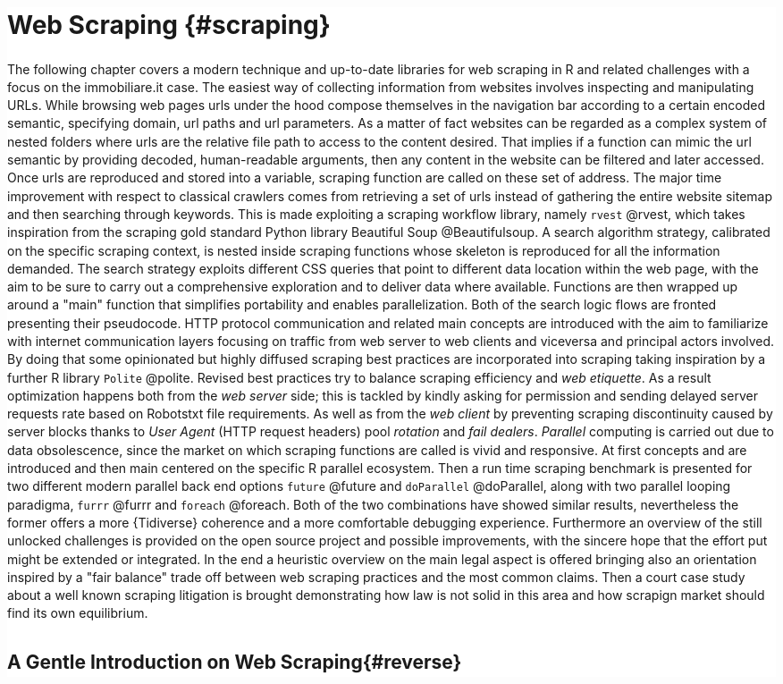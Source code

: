 # Web Scraping {#scraping}





The following chapter covers a modern technique and up-to-date libraries for web scraping in R and related challenges with a focus on the immobiliare.it case. The easiest way of collecting information from websites involves inspecting and manipulating URLs. While browsing web pages urls under the hood compose themselves in the navigation bar according to a certain encoded semantic, specifying domain, url paths and url parameters. As a matter of fact websites can be regarded as a complex system of nested folders where urls are the relative file path to access to the content desired. That implies if a function can mimic the url semantic by providing decoded, human-readable arguments, then any content in the website can be filtered and later accessed. 
Once urls are reproduced and stored into a variable, scraping function are called on these set of address. 
The major time improvement with respect to classical crawlers comes from retrieving a set of urls instead of gathering the entire website sitemap and then searching through keywords.
This is made exploiting a scraping workflow library, namely  `rvest` @rvest, which takes inspiration from the scraping gold standard Python library Beautiful Soup @Beautifulsoup. A search algorithm strategy, calibrated on the specific scraping context, is nested inside scraping functions whose skeleton is reproduced for all the information demanded. The search strategy exploits different CSS queries that point to different data location within the web page, with the aim to be sure to carry out a comprehensive exploration and to deliver data where available. Functions are then wrapped up around a "main" function that simplifies portability and enables parallelization. Both of the search logic flows are fronted presenting their pseudocode.
HTTP protocol communication and related main concepts are introduced with the aim to familiarize with internet communication layers focusing on traffic from web server to web clients and viceversa and principal actors involved.
By doing that some opinionated but highly diffused scraping best practices are incorporated into scraping taking inspiration by a further R library `Polite` @polite. Revised best practices try to balance scraping efficiency and _web etiquette_. As a result optimization happens both from the _web server_ side; this is tackled by kindly asking for permission and sending delayed server requests rate based on Robotstxt file requirements. As well as from the _web client_ by preventing scraping discontinuity caused by server blocks thanks to _User Agent_ (HTTP request headers) pool _rotation_ and _fail dealers_.
_Parallel_ computing is carried out due to data obsolescence, since the market on which scraping functions are called is vivid and responsive. At first concepts and  are introduced and then main  centered on the specific R parallel ecosystem. Then a run time scraping benchmark is presented for two different modern parallel back end options `future` @future and `doParallel` @doParallel, along with two parallel looping paradigma, `furrr` @furrr and `foreach` @foreach. Both of the two combinations have showed similar results, nevertheless the former offers a more {Tidiverse} coherence and a more comfortable debugging experience.
Furthermore an overview of the still unlocked challenges is provided on the open source project and possible improvements, with the sincere hope that the effort put might be extended or integrated. In the end a heuristic overview on the main legal aspect is offered bringing also an orientation inspired by a "fair balance" trade off between web scraping practices and the most common claims. Then a court case study about a well known scraping litigation is brought demonstrating how law is not solid in this area and how scrapign market should find its own equilibrium.

## A Gentle Introduction on Web Scraping{#reverse}
